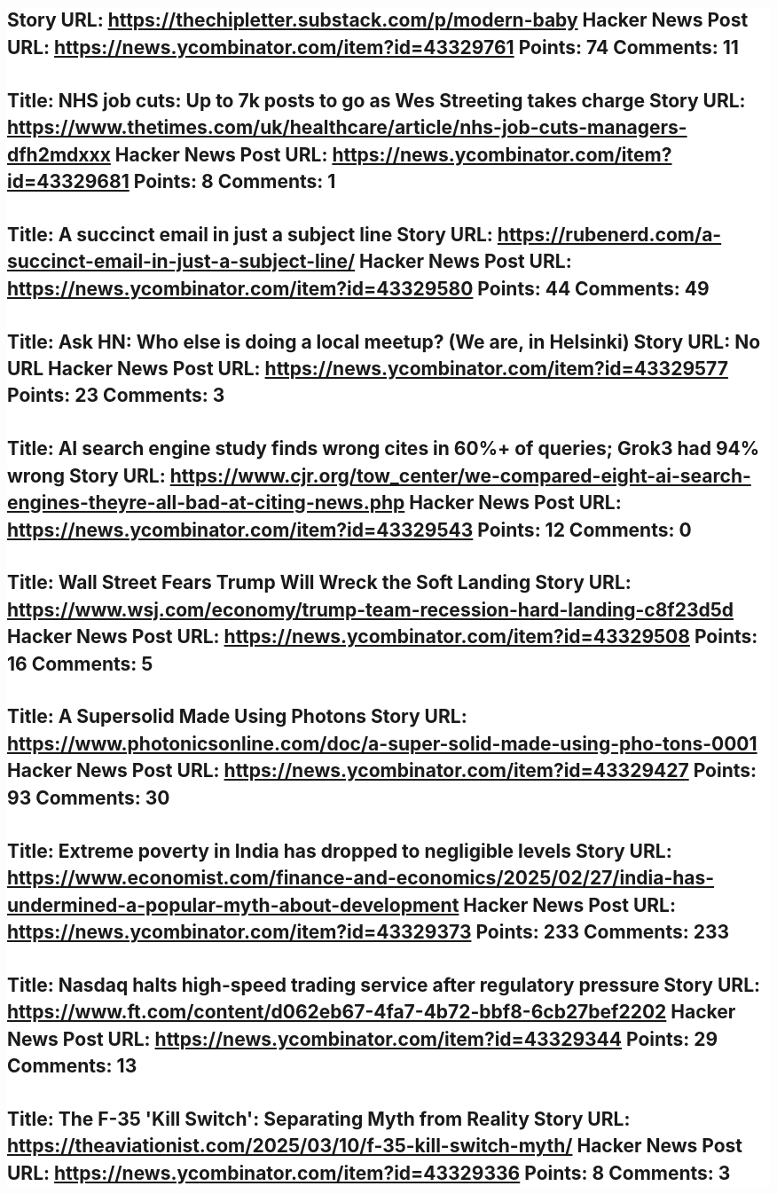 Story URL: https://thechipletter.substack.com/p/modern-baby
Hacker News Post URL: https://news.ycombinator.com/item?id=43329761
Points: 74
Comments: 11
----------------------------------------
Title: NHS job cuts: Up to 7k posts to go as Wes Streeting takes charge
Story URL: https://www.thetimes.com/uk/healthcare/article/nhs-job-cuts-managers-dfh2mdxxx
Hacker News Post URL: https://news.ycombinator.com/item?id=43329681
Points: 8
Comments: 1
----------------------------------------
Title: A succinct email in just a subject line
Story URL: https://rubenerd.com/a-succinct-email-in-just-a-subject-line/
Hacker News Post URL: https://news.ycombinator.com/item?id=43329580
Points: 44
Comments: 49
----------------------------------------
Title: Ask HN: Who else is doing a local meetup? (We are, in Helsinki)
Story URL: No URL
Hacker News Post URL: https://news.ycombinator.com/item?id=43329577
Points: 23
Comments: 3
----------------------------------------
Title: AI search engine study finds wrong cites in 60%+ of queries; Grok3 had 94% wrong
Story URL: https://www.cjr.org/tow_center/we-compared-eight-ai-search-engines-theyre-all-bad-at-citing-news.php
Hacker News Post URL: https://news.ycombinator.com/item?id=43329543
Points: 12
Comments: 0
----------------------------------------
Title: Wall Street Fears Trump Will Wreck the Soft Landing
Story URL: https://www.wsj.com/economy/trump-team-recession-hard-landing-c8f23d5d
Hacker News Post URL: https://news.ycombinator.com/item?id=43329508
Points: 16
Comments: 5
----------------------------------------
Title: A Supersolid Made Using Photons
Story URL: https://www.photonicsonline.com/doc/a-super-solid-made-using-pho-tons-0001
Hacker News Post URL: https://news.ycombinator.com/item?id=43329427
Points: 93
Comments: 30
----------------------------------------
Title: Extreme poverty in India has dropped to negligible levels
Story URL: https://www.economist.com/finance-and-economics/2025/02/27/india-has-undermined-a-popular-myth-about-development
Hacker News Post URL: https://news.ycombinator.com/item?id=43329373
Points: 233
Comments: 233
----------------------------------------
Title: Nasdaq halts high-speed trading service after regulatory pressure
Story URL: https://www.ft.com/content/d062eb67-4fa7-4b72-bbf8-6cb27bef2202
Hacker News Post URL: https://news.ycombinator.com/item?id=43329344
Points: 29
Comments: 13
----------------------------------------
Title: The F-35 'Kill Switch': Separating Myth from Reality
Story URL: https://theaviationist.com/2025/03/10/f-35-kill-switch-myth/
Hacker News Post URL: https://news.ycombinator.com/item?id=43329336
Points: 8
Comments: 3
----------------------------------------